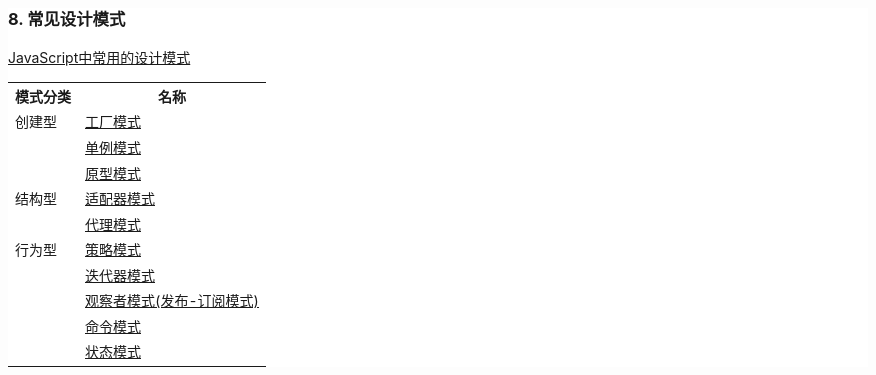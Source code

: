 ### 8. 常见设计模式
[JavaScript中常用的设计模式](https://segmentfault.com/a/1190000017787537)

<table>
<tbody><tr>
<th>模式分类</th>
<th>名称</th>
</tr>
<tr>
<td rowspan="3">创建型</td>
<td><a href="https://github.com/sunzhaoye/blog/blob/master/designPattern/%E5%B7%A5%E5%8E%82%E6%A8%A1%E5%BC%8F.md" rel="nofollow">工厂模式</a></td>
</tr>
<tr>
<td><a href="https://github.com/sunzhaoye/blog/blob/master/designPattern/%E5%8D%95%E4%BE%8B%E6%A8%A1%E5%BC%8F.md" rel="nofollow">单例模式</a></td>
</tr>
<tr>
<td><a href="https://github.com/sunzhaoye/blog/blob/master/designPattern/%E5%8E%9F%E5%9E%8B%E6%A8%A1%E5%BC%8F.md" rel="nofollow">原型模式</a></td>
</tr>
<tr>
<td rowspan="2">结构型</td>
<td><a href="https://github.com/sunzhaoye/blog/blob/master/designPattern/%E9%80%82%E9%85%8D%E5%99%A8%E6%A8%A1%E5%BC%8F.md" rel="nofollow">适配器模式</a></td>
</tr>
<tr>
<td><a href="https://github.com/sunzhaoye/blog/blob/master/designPattern/%E4%BB%A3%E7%90%86%E6%A8%A1%E5%BC%8F.md" rel="nofollow">代理模式</a></td>
</tr>
<tr>
<td rowspan="5">行为型</td>
<td><a href="https://github.com/sunzhaoye/blog/blob/master/designPattern/%E7%AD%96%E7%95%A5%E6%A8%A1%E5%BC%8F.md" rel="nofollow">策略模式</a></td>
</tr>
<tr>
<td><a href="https://github.com/sunzhaoye/blog/blob/master/designPattern/%E8%BF%AD%E4%BB%A3%E5%99%A8%E6%A8%A1%E5%BC%8F.md" rel="nofollow">迭代器模式</a></td>
</tr>
<tr>
<td><a href="https://github.com/sunzhaoye/blog/blob/master/designPattern/%E8%A7%82%E5%AF%9F%E8%80%85%E6%A8%A1%E5%BC%8F.md" rel="nofollow">观察者模式(发布-订阅模式)</a></td>
</tr>
<tr>
<td><a href="https://github.com/sunzhaoye/blog/blob/master/designPattern/%E5%91%BD%E4%BB%A4%E6%A8%A1%E5%BC%8F.md" rel="nofollow">命令模式</a></td>
</tr>
<tr>
<td><a href="https://github.com/sunzhaoye/blog/blob/master/designPattern/%E7%8A%B6%E6%80%81%E6%A8%A1%E5%BC%8F.md" rel="nofollow">状态模式</a></td>
</tr>
</tbody></table>
